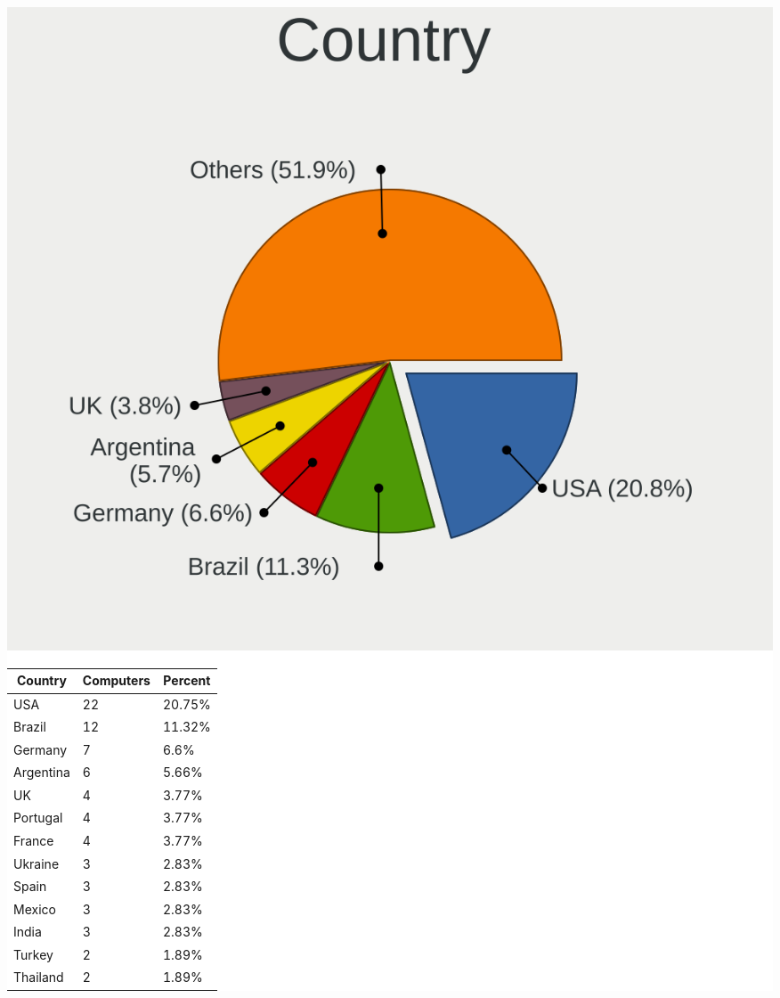 ![Country](./images/pie_chart/node_location.svg)


| Country      | Computers | Percent |
|--------------|-----------|---------|
| USA          | 22        | 20.75%  |
| Brazil       | 12        | 11.32%  |
| Germany      | 7         | 6.6%    |
| Argentina    | 6         | 5.66%   |
| UK           | 4         | 3.77%   |
| Portugal     | 4         | 3.77%   |
| France       | 4         | 3.77%   |
| Ukraine      | 3         | 2.83%   |
| Spain        | 3         | 2.83%   |
| Mexico       | 3         | 2.83%   |
| India        | 3         | 2.83%   |
| Turkey       | 2         | 1.89%   |
| Thailand     | 2         | 1.89%   |